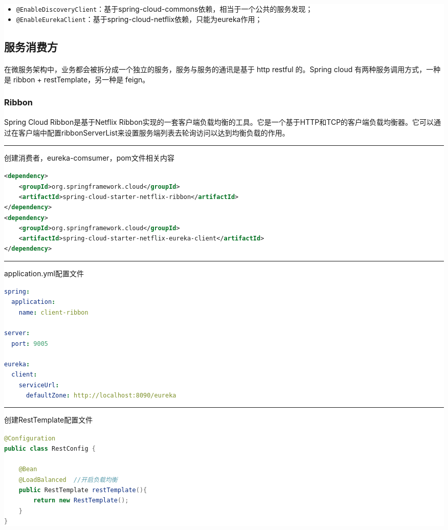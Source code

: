 * `@EnableDiscoveryClient`：基于spring-cloud-commons依赖，相当于一个公共的服务发现；
* `@EnableEurekaClient`：基于spring-cloud-netflix依赖，只能为eureka作用；



## 服务消费方

在微服务架构中，业务都会被拆分成一个独立的服务，服务与服务的通讯是基于 http restful 的。Spring cloud 有两种服务调用方式，一种是 ribbon + restTemplate，另一种是 feign。

### Ribbon

Spring Cloud Ribbon是基于Netflix Ribbon实现的一套客户端负载均衡的工具。它是一个基于HTTP和TCP的客户端负载均衡器。它可以通过在客户端中配置ribbonServerList来设置服务端列表去轮询访问以达到均衡负载的作用。

***

创建消费者，eureka-comsumer，pom文件相关内容

```xml
<dependency>
    <groupId>org.springframework.cloud</groupId>
    <artifactId>spring-cloud-starter-netflix-ribbon</artifactId>
</dependency>
<dependency>
    <groupId>org.springframework.cloud</groupId>
    <artifactId>spring-cloud-starter-netflix-eureka-client</artifactId>
</dependency>
```

***

application.yml配置文件

```yml
spring:
  application:
    name: client-ribbon
    
server:
  port: 9005

eureka:
  client:
    serviceUrl:
      defaultZone: http://localhost:8090/eureka
```

***

创建RestTemplate配置文件

```java
@Configuration
public class RestConfig {

    @Bean
    @LoadBalanced  //开启负载均衡
    public RestTemplate restTemplate(){
        return new RestTemplate();
    }
}
```
